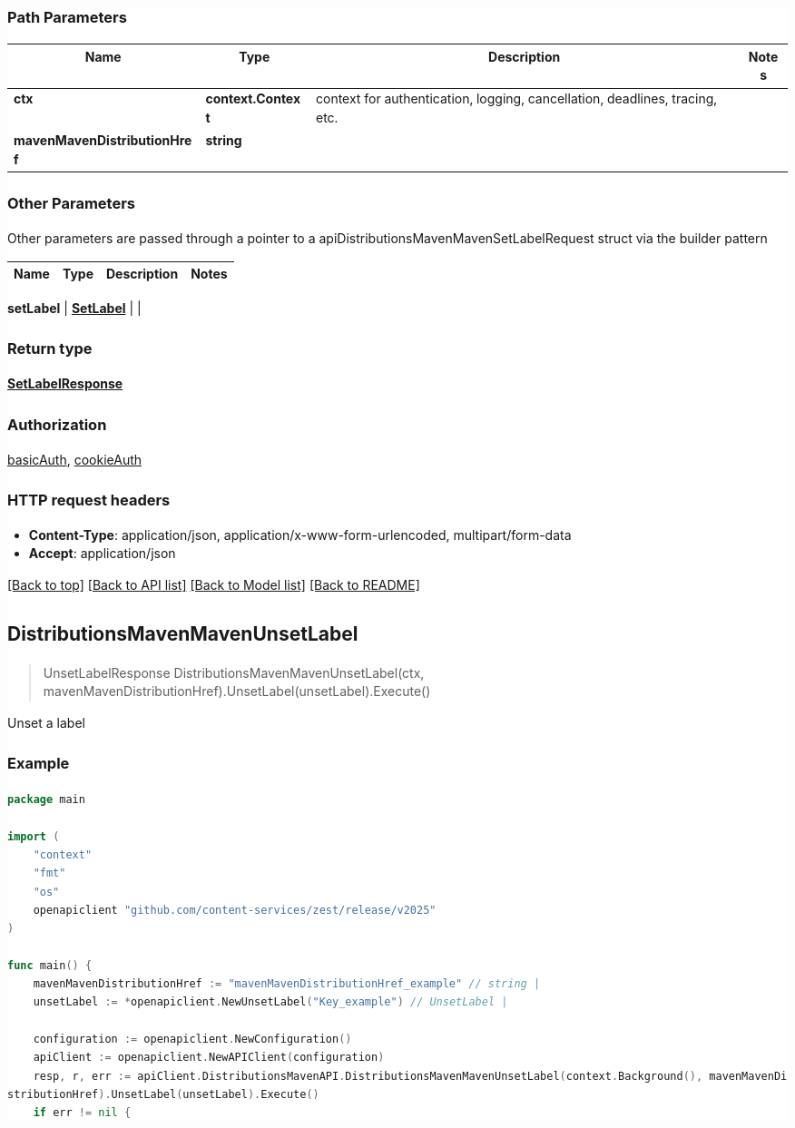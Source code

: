### Path Parameters


Name | Type | Description  | Notes
------------- | ------------- | ------------- | -------------
**ctx** | **context.Context** | context for authentication, logging, cancellation, deadlines, tracing, etc.
**mavenMavenDistributionHref** | **string** |  | 

### Other Parameters

Other parameters are passed through a pointer to a apiDistributionsMavenMavenSetLabelRequest struct via the builder pattern


Name | Type | Description  | Notes
------------- | ------------- | ------------- | -------------

 **setLabel** | [**SetLabel**](SetLabel.md) |  | 

### Return type

[**SetLabelResponse**](SetLabelResponse.md)

### Authorization

[basicAuth](../README.md#basicAuth), [cookieAuth](../README.md#cookieAuth)

### HTTP request headers

- **Content-Type**: application/json, application/x-www-form-urlencoded, multipart/form-data
- **Accept**: application/json

[[Back to top]](#) [[Back to API list]](../README.md#documentation-for-api-endpoints)
[[Back to Model list]](../README.md#documentation-for-models)
[[Back to README]](../README.md)


## DistributionsMavenMavenUnsetLabel

> UnsetLabelResponse DistributionsMavenMavenUnsetLabel(ctx, mavenMavenDistributionHref).UnsetLabel(unsetLabel).Execute()

Unset a label



### Example

```go
package main

import (
	"context"
	"fmt"
	"os"
	openapiclient "github.com/content-services/zest/release/v2025"
)

func main() {
	mavenMavenDistributionHref := "mavenMavenDistributionHref_example" // string | 
	unsetLabel := *openapiclient.NewUnsetLabel("Key_example") // UnsetLabel | 

	configuration := openapiclient.NewConfiguration()
	apiClient := openapiclient.NewAPIClient(configuration)
	resp, r, err := apiClient.DistributionsMavenAPI.DistributionsMavenMavenUnsetLabel(context.Background(), mavenMavenDistributionHref).UnsetLabel(unsetLabel).Execute()
	if err != nil {
```